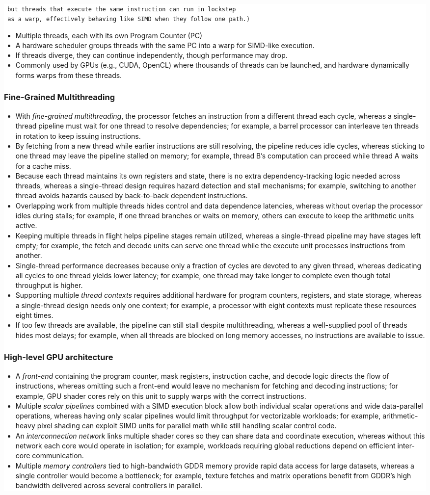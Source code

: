 ```
 but threads that execute the same instruction can run in lockstep 
 as a warp, effectively behaving like SIMD when they follow one path.)
```

- Multiple threads, each with its own Program Counter (PC)  
- A hardware scheduler groups threads with the same PC into a warp for SIMD-like execution.  
- If threads diverge, they can continue independently, though performance may drop.  
- Commonly used by GPUs (e.g., CUDA, OpenCL) where thousands of threads can be launched, and hardware dynamically forms warps from these threads.

### Fine-Grained Multithreading

* With *fine-grained multithreading*, the processor fetches an instruction from a different thread each cycle, whereas a single-thread pipeline must wait for one thread to resolve dependencies; for example, a barrel processor can interleave ten threads in rotation to keep issuing instructions.
* By fetching from a new thread while earlier instructions are still resolving, the pipeline reduces idle cycles, whereas sticking to one thread may leave the pipeline stalled on memory; for example, thread B’s computation can proceed while thread A waits for a cache miss.
* Because each thread maintains its own registers and state, there is no extra dependency-tracking logic needed across threads, whereas a single-thread design requires hazard detection and stall mechanisms; for example, switching to another thread avoids hazards caused by back-to-back dependent instructions.
* Overlapping work from multiple threads hides control and data dependence latencies, whereas without overlap the processor idles during stalls; for example, if one thread branches or waits on memory, others can execute to keep the arithmetic units active.
* Keeping multiple threads in flight helps pipeline stages remain utilized, whereas a single-thread pipeline may have stages left empty; for example, the fetch and decode units can serve one thread while the execute unit processes instructions from another.
* Single-thread performance decreases because only a fraction of cycles are devoted to any given thread, whereas dedicating all cycles to one thread yields lower latency; for example, one thread may take longer to complete even though total throughput is higher.
* Supporting multiple *thread contexts* requires additional hardware for program counters, registers, and state storage, whereas a single-thread design needs only one context; for example, a processor with eight contexts must replicate these resources eight times.
* If too few threads are available, the pipeline can still stall despite multithreading, whereas a well-supplied pool of threads hides most delays; for example, when all threads are blocked on long memory accesses, no instructions are available to issue.

### High-level GPU architecture

* A *front-end* containing the program counter, mask registers, instruction cache, and decode logic directs the flow of instructions, whereas omitting such a front-end would leave no mechanism for fetching and decoding instructions; for example, GPU shader cores rely on this unit to supply warps with the correct instructions.
* Multiple *scalar pipelines* combined with a SIMD execution block allow both individual scalar operations and wide data-parallel operations, whereas having only scalar pipelines would limit throughput for vectorizable workloads; for example, arithmetic-heavy pixel shading can exploit SIMD units for parallel math while still handling scalar control code.
* An *interconnection network* links multiple shader cores so they can share data and coordinate execution, whereas without this network each core would operate in isolation; for example, workloads requiring global reductions depend on efficient inter-core communication.
* Multiple *memory controllers* tied to high-bandwidth GDDR memory provide rapid data access for large datasets, whereas a single controller would become a bottleneck; for example, texture fetches and matrix operations benefit from GDDR’s high bandwidth delivered across several controllers in parallel.

